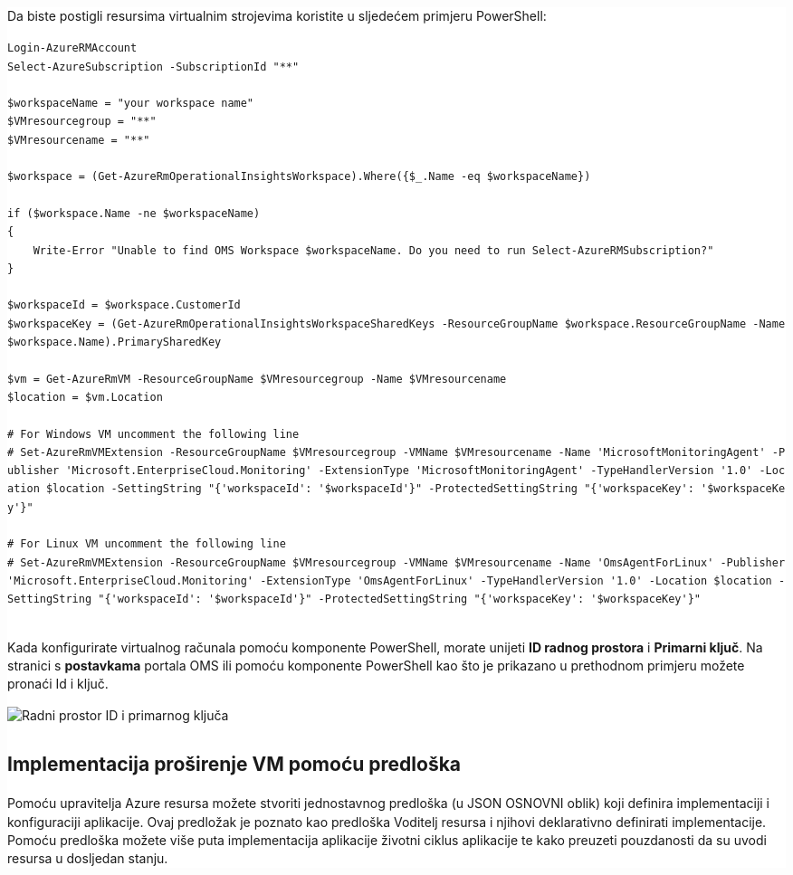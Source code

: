 Da biste postigli resursima virtualnim strojevima koristite u sljedećem primjeru PowerShell:

```
Login-AzureRMAccount
Select-AzureSubscription -SubscriptionId "**"

$workspaceName = "your workspace name"
$VMresourcegroup = "**"
$VMresourcename = "**"

$workspace = (Get-AzureRmOperationalInsightsWorkspace).Where({$_.Name -eq $workspaceName})

if ($workspace.Name -ne $workspaceName)
{
    Write-Error "Unable to find OMS Workspace $workspaceName. Do you need to run Select-AzureRMSubscription?"
}

$workspaceId = $workspace.CustomerId
$workspaceKey = (Get-AzureRmOperationalInsightsWorkspaceSharedKeys -ResourceGroupName $workspace.ResourceGroupName -Name $workspace.Name).PrimarySharedKey

$vm = Get-AzureRmVM -ResourceGroupName $VMresourcegroup -Name $VMresourcename
$location = $vm.Location

# For Windows VM uncomment the following line
# Set-AzureRmVMExtension -ResourceGroupName $VMresourcegroup -VMName $VMresourcename -Name 'MicrosoftMonitoringAgent' -Publisher 'Microsoft.EnterpriseCloud.Monitoring' -ExtensionType 'MicrosoftMonitoringAgent' -TypeHandlerVersion '1.0' -Location $location -SettingString "{'workspaceId': '$workspaceId'}" -ProtectedSettingString "{'workspaceKey': '$workspaceKey'}"

# For Linux VM uncomment the following line
# Set-AzureRmVMExtension -ResourceGroupName $VMresourcegroup -VMName $VMresourcename -Name 'OmsAgentForLinux' -Publisher 'Microsoft.EnterpriseCloud.Monitoring' -ExtensionType 'OmsAgentForLinux' -TypeHandlerVersion '1.0' -Location $location -SettingString "{'workspaceId': '$workspaceId'}" -ProtectedSettingString "{'workspaceKey': '$workspaceKey'}"


```
Kada konfigurirate virtualnog računala pomoću komponente PowerShell, morate unijeti **ID radnog prostora** i **Primarni ključ**. Na stranici s **postavkama** portala OMS ili pomoću komponente PowerShell kao što je prikazano u prethodnom primjeru možete pronaći Id i ključ.

![Radni prostor ID i primarnog ključa](./media/log-analytics-azure-vm-extension/oms-analyze-azure-sources.png)

## <a name="deploy-the-vm-extension-using-a-template"></a>Implementacija proširenje VM pomoću predloška

Pomoću upravitelja Azure resursa možete stvoriti jednostavnog predloška (u JSON OSNOVNI oblik) koji definira implementaciji i konfiguraciji aplikacije. Ovaj predložak je poznato kao predloška Voditelj resursa i njihovi deklarativno definirati implementacije. Pomoću predloška možete više puta implementacija aplikacije životni ciklus aplikacije te kako preuzeti pouzdanosti da su uvodi resursa u dosljedan stanju.
